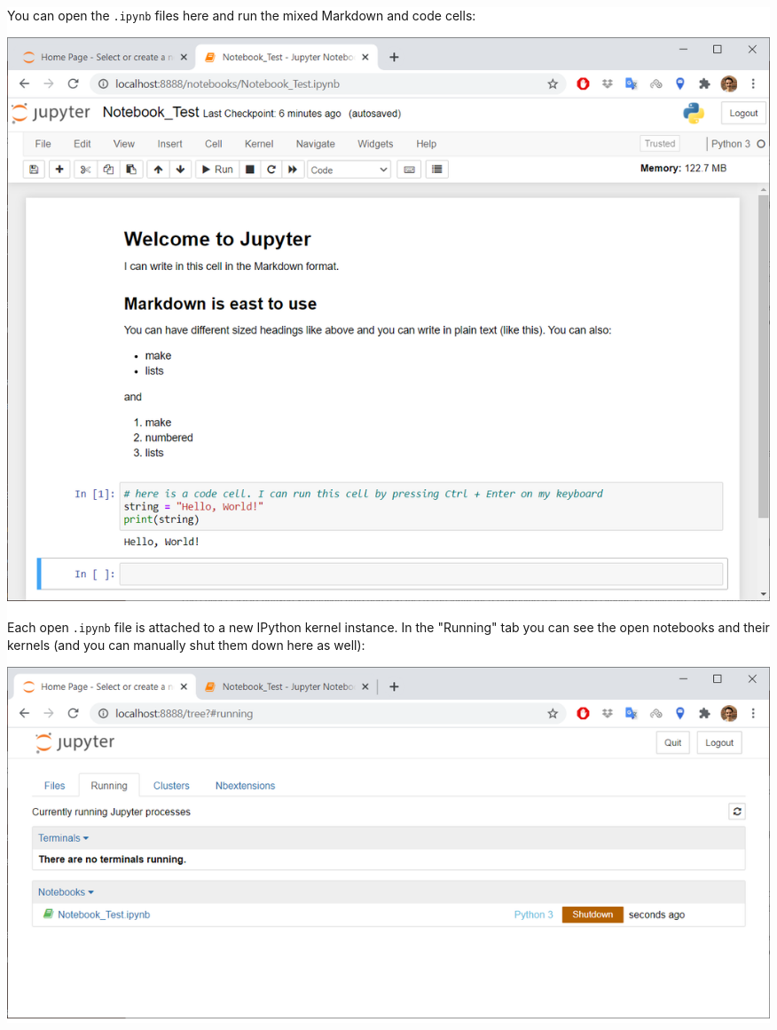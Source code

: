 
You can open the `.ipynb` files here and run the mixed Markdown and code cells:

![An open `.ipynb` in Jupyter showing a mix of Markdown and code cells.](img/jupyter-notebook-open-ipynb.png)

Each open `.ipynb` file is attached to a new IPython kernel instance. In the "Running" tab you can see the open notebooks and their kernels (and you can manually shut them down here as well):

![A list of currently opened `.ipynb` files and associated kernels.](img/jupyter-notebook-running.png)
